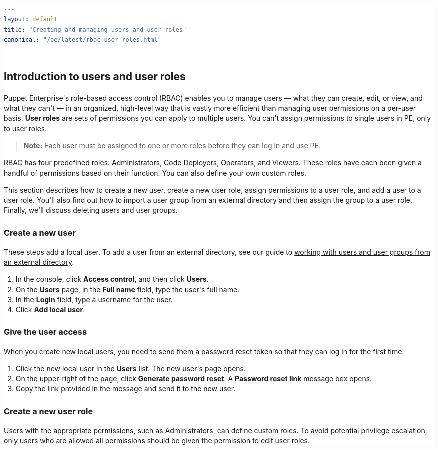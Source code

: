 ```yaml
---
layout: default
title: "Creating and managing users and user roles"
canonical: "/pe/latest/rbac_user_roles.html"
---
```


## Introduction to users and user roles

Puppet Enterprise's role-based access control (RBAC) enables you to manage users &#8212; what they can create, edit, or view, and what they can't &#8212; in an organized, high-level way that is vastly more efficient than managing user permissions on a per-user basis. **User roles** are sets of permissions you can apply to multiple users. You can't assign permissions to single users in PE, only to user roles. 

> **Note:** Each user must be assigned to one or more roles before they can log in and use PE. 

RBAC has four predefined roles: Administrators, Code Deployers, Operators, and Viewers. These roles have each been given a handful of permissions based on their function. You can also define your own custom roles.

This section describes how to create a new user, create a new user role, assign permissions to a user role, and add a user to a user role. You'll also find out how to import a user group from an external directory and then assign the group to a user role. Finally, we'll discuss deleting users and user groups. 

### Create a new user

These steps add a local user. To add a user from an external directory, see our guide to [working with users and user groups from an external directory](./rbac_user_roles.html#working-with-user-groups-and-users-from-an-external-directory-service).

1. In the console, click **Access control**, and then click **Users**.
2. On the **Users** page, in the **Full name** field, type the user's full name.
3. In the **Login** field, type a username for the user.
4. Click **Add local user**.

### Give the user access

When you create new local users, you need to send them a password reset token so that they can log in for the first time.

1. Click the new local user in the **Users** list. The new user's page opens.
2. On the upper-right of the page, click **Generate password reset**. A **Password reset link** message box opens.
3. Copy the link provided in the message and send it to the new user. 

### Create a new user role

Users with the appropriate permissions, such as Administrators, can define custom roles. To avoid potential privilege escalation, only users who are allowed all permissions should be given the permission to edit user roles.
